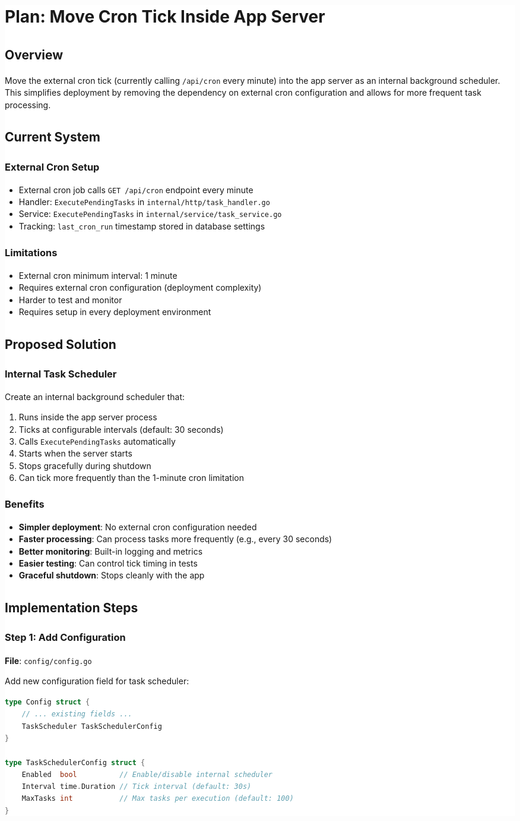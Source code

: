 # Plan: Move Cron Tick Inside App Server

## Overview
Move the external cron tick (currently calling `/api/cron` every minute) into the app server as an internal background scheduler. This simplifies deployment by removing the dependency on external cron configuration and allows for more frequent task processing.

## Current System

### External Cron Setup
- External cron job calls `GET /api/cron` endpoint every minute
- Handler: `ExecutePendingTasks` in `internal/http/task_handler.go`
- Service: `ExecutePendingTasks` in `internal/service/task_service.go`
- Tracking: `last_cron_run` timestamp stored in database settings

### Limitations
- External cron minimum interval: 1 minute
- Requires external cron configuration (deployment complexity)
- Harder to test and monitor
- Requires setup in every deployment environment

## Proposed Solution

### Internal Task Scheduler
Create an internal background scheduler that:
1. Runs inside the app server process
2. Ticks at configurable intervals (default: 30 seconds)
3. Calls `ExecutePendingTasks` automatically
4. Starts when the server starts
5. Stops gracefully during shutdown
6. Can tick more frequently than the 1-minute cron limitation

### Benefits
- **Simpler deployment**: No external cron configuration needed
- **Faster processing**: Can process tasks more frequently (e.g., every 30 seconds)
- **Better monitoring**: Built-in logging and metrics
- **Easier testing**: Can control tick timing in tests
- **Graceful shutdown**: Stops cleanly with the app

## Implementation Steps

### Step 1: Add Configuration
**File**: `config/config.go`

Add new configuration field for task scheduler:

```go
type Config struct {
    // ... existing fields ...
    TaskScheduler TaskSchedulerConfig
}

type TaskSchedulerConfig struct {
    Enabled  bool          // Enable/disable internal scheduler
    Interval time.Duration // Tick interval (default: 30s)
    MaxTasks int           // Max tasks per execution (default: 100)
}
```
